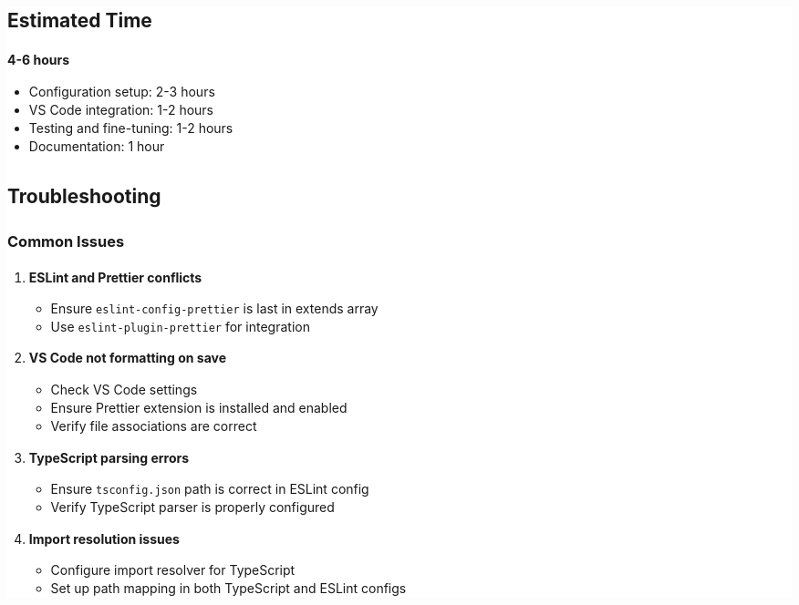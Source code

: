 ## Estimated Time

**4-6 hours**

- Configuration setup: 2-3 hours
- VS Code integration: 1-2 hours
- Testing and fine-tuning: 1-2 hours
- Documentation: 1 hour

## Troubleshooting

### Common Issues

1. **ESLint and Prettier conflicts**
   - Ensure `eslint-config-prettier` is last in extends array
   - Use `eslint-plugin-prettier` for integration

2. **VS Code not formatting on save**
   - Check VS Code settings
   - Ensure Prettier extension is installed and enabled
   - Verify file associations are correct

3. **TypeScript parsing errors**
   - Ensure `tsconfig.json` path is correct in ESLint config
   - Verify TypeScript parser is properly configured

4. **Import resolution issues**
   - Configure import resolver for TypeScript
   - Set up path mapping in both TypeScript and ESLint configs
